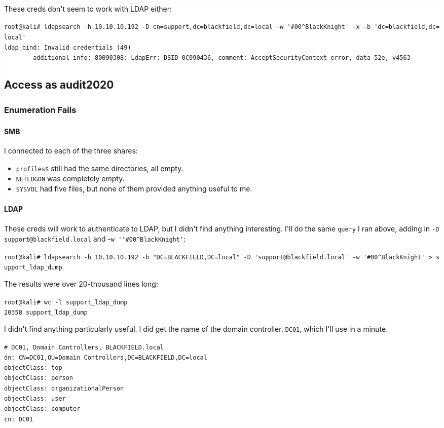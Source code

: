 

These creds don't seem to work with LDAP either:



    root@kali# ldapsearch -h 10.10.10.192 -D cn=support,dc=blackfield,dc=local -w '#00^BlackKnight' -x -b 'dc=blackfield,dc=local'
    ldap_bind: Invalid credentials (49)
            additional info: 80090308: LdapErr: DSID-0C090436, comment: AcceptSecurityContext error, data 52e, v4563



## Access as audit2020

### Enumeration Fails

#### SMB

I connected to each of the three shares:

-   `profiles$` still had the same directories, all empty.
-   `NETLOGON` was completely empty.
-   `SYSVOL` had five files, but none of them provided anything useful
    to me.

#### LDAP

These creds will work to authenticate to LDAP, but I didn't find
anything interesting. I'll do the same `query` I ran above, adding in
`-D support@blackfield.local` and -`w ''#00^BlackKnight'`:



    root@kali# ldapsearch -h 10.10.10.192 -b "DC=BLACKFIELD,DC=local" -D 'support@blackfield.local' -w '#00^BlackKnight' > support_ldap_dump



The results were over 20-thousand lines long:



    root@kali# wc -l support_ldap_dump 
    20358 support_ldap_dump



I didn't find anything particularly useful. I did get the name of the
domain controller, `DC01`, which I'll use in a minute.



    # DC01, Domain Controllers, BLACKFIELD.local
    dn: CN=DC01,OU=Domain Controllers,DC=BLACKFIELD,DC=local
    objectClass: top
    objectClass: person
    objectClass: organizationalPerson
    objectClass: user
    objectClass: computer
    cn: DC01
